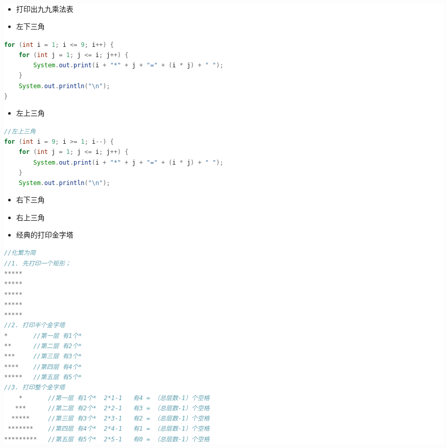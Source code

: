 - 打印出九九乘法表

- 左下三角

```java
for (int i = 1; i <= 9; i++) {
    for (int j = 1; j <= i; j++) {
        System.out.print(i + "*" + j + "=" + (i * j) + " ");
    }
    System.out.println("\n");
}
```

- 左上三角

```java
//左上三角
for (int i = 9; i >= 1; i--) {
    for (int j = 1; j <= i; j++) {
        System.out.print(i + "*" + j + "=" + (i * j) + " ");
    }
    System.out.println("\n");
```

- 右下三角

```java

```

- 右上三角

```java

```

- 经典的打印金字塔

```java
//化繁为简
//1. 先打印一个矩形；
*****
*****
*****
*****
*****
//2. 打印半个金字塔
*		//第一层 有1个*
**		//第二层 有2个*
***		//第三层 有3个*
****	//第四层 有4个*
*****	//第五层 有5个*
//3. 打印整个金字塔
    *		//第一层 有1个* 	2*1-1	有4 = （总层数-1）个空格
   ***		//第二层 有2个* 	2*2-1	有3 = （总层数-1）个空格
  *****		//第三层 有3个* 	2*3-1	有2 = （总层数-1）个空格
 *******	//第四层 有4个* 	2*4-1	有1 = （总层数-1）个空格
*********	//第五层 有5个* 	2*5-1	有0 = （总层数-1）个空格
```
